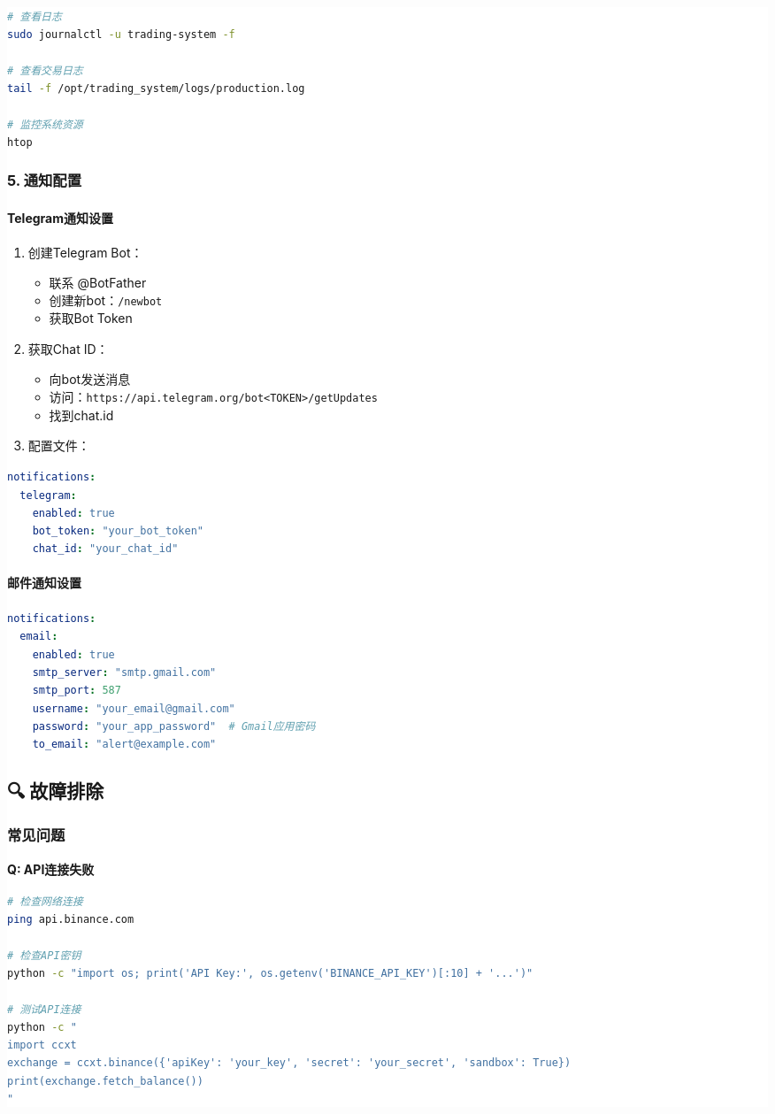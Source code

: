 ```bash
# 查看日志
sudo journalctl -u trading-system -f

# 查看交易日志
tail -f /opt/trading_system/logs/production.log

# 监控系统资源
htop
```

### 5. 通知配置

#### Telegram通知设置

1. 创建Telegram Bot：
   - 联系 @BotFather
   - 创建新bot：`/newbot`
   - 获取Bot Token

2. 获取Chat ID：
   - 向bot发送消息
   - 访问：`https://api.telegram.org/bot<TOKEN>/getUpdates`
   - 找到chat.id

3. 配置文件：

```yaml
notifications:
  telegram:
    enabled: true
    bot_token: "your_bot_token"
    chat_id: "your_chat_id"
```

#### 邮件通知设置

```yaml
notifications:
  email:
    enabled: true
    smtp_server: "smtp.gmail.com"
    smtp_port: 587
    username: "your_email@gmail.com"
    password: "your_app_password"  # Gmail应用密码
    to_email: "alert@example.com"
```

## 🔍 故障排除

### 常见问题

**Q: API连接失败**
```bash
# 检查网络连接
ping api.binance.com

# 检查API密钥
python -c "import os; print('API Key:', os.getenv('BINANCE_API_KEY')[:10] + '...')"

# 测试API连接
python -c "
import ccxt
exchange = ccxt.binance({'apiKey': 'your_key', 'secret': 'your_secret', 'sandbox': True})
print(exchange.fetch_balance())
"
```